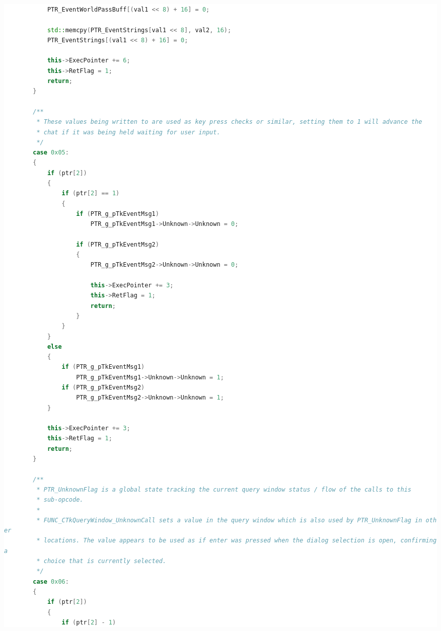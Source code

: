 ```cpp
            PTR_EventWorldPassBuff[(val1 << 8) + 16] = 0;

            std::memcpy(PTR_EventStrings[val1 << 8], val2, 16);
            PTR_EventStrings[(val1 << 8) + 16] = 0;

            this->ExecPointer += 6;
            this->RetFlag = 1;
            return;
        }

        /**
         * These values being written to are used as key press checks or similar, setting them to 1 will advance the
         * chat if it was being held waiting for user input.
         */
        case 0x05:
        {
            if (ptr[2])
            {
                if (ptr[2] == 1)
                {
                    if (PTR_g_pTkEventMsg1)
                        PTR_g_pTkEventMsg1->Unknown->Unknown = 0;

                    if (PTR_g_pTkEventMsg2)
                    {
                        PTR_g_pTkEventMsg2->Unknown->Unknown = 0;

                        this->ExecPointer += 3;
                        this->RetFlag = 1;
                        return;
                    }
                }
            }
            else
            {
                if (PTR_g_pTkEventMsg1)
                    PTR_g_pTkEventMsg1->Unknown->Unknown = 1;
                if (PTR_g_pTkEventMsg2)
                    PTR_g_pTkEventMsg2->Unknown->Unknown = 1;
            }

            this->ExecPointer += 3;
            this->RetFlag = 1;
            return;
        }

        /**
         * PTR_UnknownFlag is a global state tracking the current query window status / flow of the calls to this
         * sub-opcode. 
         *
         * FUNC_CTkQueryWindow_UnknownCall sets a value in the query window which is also used by PTR_UnknownFlag in other
         * locations. The value appears to be used as if enter was pressed when the dialog selection is open, confirming a
         * choice that is currently selected.
         */
        case 0x06:
        {
            if (ptr[2])
            {
                if (ptr[2] - 1)
```